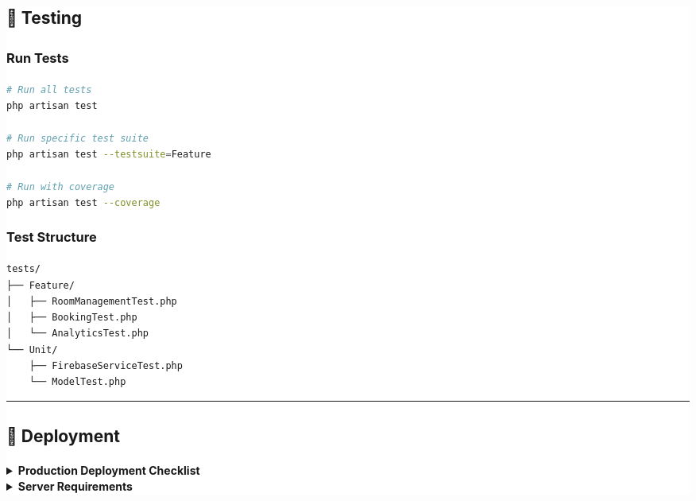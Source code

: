 
## 🧪 Testing

### Run Tests

```bash
# Run all tests
php artisan test

# Run specific test suite
php artisan test --testsuite=Feature

# Run with coverage
php artisan test --coverage
```

### Test Structure

```
tests/
├── Feature/
│   ├── RoomManagementTest.php
│   ├── BookingTest.php
│   └── AnalyticsTest.php
└── Unit/
    ├── FirebaseServiceTest.php
    └── ModelTest.php
```

---

## 🚢 Deployment

<details><summary><b>Production Deployment Checklist</b></summary></details>

<details>
<summary><b>Server Requirements</b></summary>
